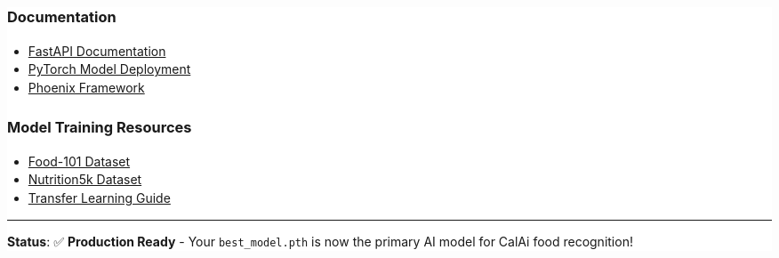 ### Documentation
- [FastAPI Documentation](https://fastapi.tiangolo.com/)
- [PyTorch Model Deployment](https://pytorch.org/tutorials/intermediate/flask_rest_api_tutorial.html)
- [Phoenix Framework](https://phoenixframework.org/)

### Model Training Resources
- [Food-101 Dataset](https://data.vision.ee.ethz.ch/cvl/datasets_extra/food-101/)
- [Nutrition5k Dataset](https://github.com/google-research-datasets/Nutrition5k)
- [Transfer Learning Guide](https://pytorch.org/tutorials/beginner/transfer_learning_tutorial.html)

---

**Status**: ✅ **Production Ready** - Your `best_model.pth` is now the primary AI model for CalAi food recognition!
